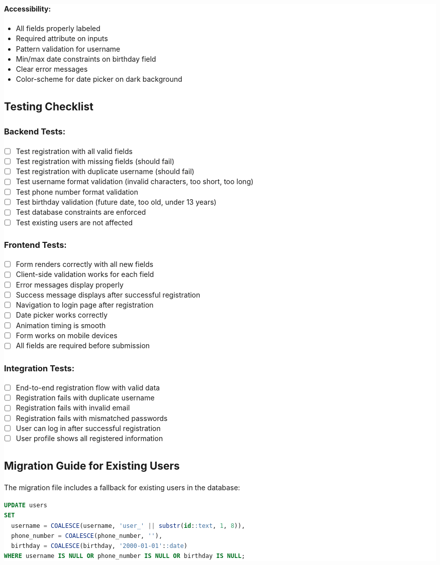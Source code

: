 #### Accessibility:
- All fields properly labeled
- Required attribute on inputs
- Pattern validation for username
- Min/max date constraints on birthday field
- Clear error messages
- Color-scheme for date picker on dark background

## Testing Checklist

### Backend Tests:
- [ ] Test registration with all valid fields
- [ ] Test registration with missing fields (should fail)
- [ ] Test registration with duplicate username (should fail)
- [ ] Test username format validation (invalid characters, too short, too long)
- [ ] Test phone number format validation
- [ ] Test birthday validation (future date, too old, under 13 years)
- [ ] Test database constraints are enforced
- [ ] Test existing users are not affected

### Frontend Tests:
- [ ] Form renders correctly with all new fields
- [ ] Client-side validation works for each field
- [ ] Error messages display properly
- [ ] Success message displays after successful registration
- [ ] Navigation to login page after registration
- [ ] Date picker works correctly
- [ ] Animation timing is smooth
- [ ] Form works on mobile devices
- [ ] All fields are required before submission

### Integration Tests:
- [ ] End-to-end registration flow with valid data
- [ ] Registration fails with duplicate username
- [ ] Registration fails with invalid email
- [ ] Registration fails with mismatched passwords
- [ ] User can log in after successful registration
- [ ] User profile shows all registered information

## Migration Guide for Existing Users

The migration file includes a fallback for existing users in the database:

```sql
UPDATE users
SET 
  username = COALESCE(username, 'user_' || substr(id::text, 1, 8)),
  phone_number = COALESCE(phone_number, ''),
  birthday = COALESCE(birthday, '2000-01-01'::date)
WHERE username IS NULL OR phone_number IS NULL OR birthday IS NULL;
```
